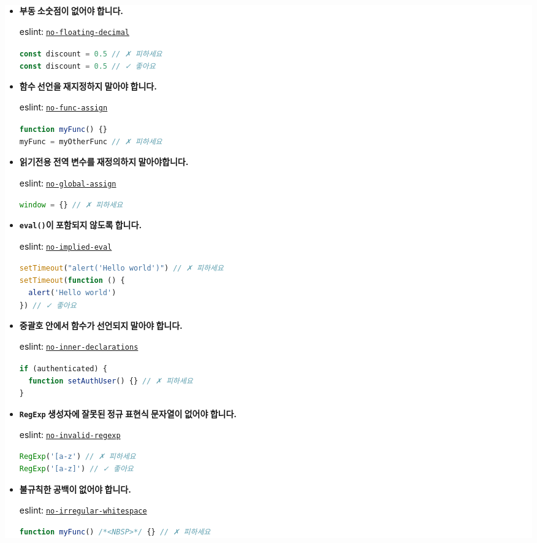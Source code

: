 - **부동 소숫점이 없어야 합니다.**

  eslint: [`no-floating-decimal`](http://eslint.org/docs/rules/no-floating-decimal)

  ```js
  const discount = 0.5 // ✗ 피하세요
  const discount = 0.5 // ✓ 좋아요
  ```

- **함수 선언을 재지정하지 말아야 합니다.**

  eslint: [`no-func-assign`](http://eslint.org/docs/rules/no-func-assign)

  ```js
  function myFunc() {}
  myFunc = myOtherFunc // ✗ 피하세요
  ```

- **읽기전용 전역 변수를 재정의하지 말아야합니다.**

  eslint: [`no-global-assign`](http://eslint.org/docs/rules/no-global-assign)

  ```js
  window = {} // ✗ 피하세요
  ```

- **`eval()`이 포함되지 않도록 합니다.**

  eslint: [`no-implied-eval`](http://eslint.org/docs/rules/no-implied-eval)

  ```js
  setTimeout("alert('Hello world')") // ✗ 피하세요
  setTimeout(function () {
    alert('Hello world')
  }) // ✓ 좋아요
  ```

- **중괄호 안에서 함수가 선언되지 말아야 합니다.**

  eslint: [`no-inner-declarations`](http://eslint.org/docs/rules/no-inner-declarations)

  ```js
  if (authenticated) {
    function setAuthUser() {} // ✗ 피하세요
  }
  ```

- **`RegExp` 생성자에 잘못된 정규 표현식 문자열이 없어야 합니다.**

  eslint: [`no-invalid-regexp`](http://eslint.org/docs/rules/no-invalid-regexp)

  ```js
  RegExp('[a-z') // ✗ 피하세요
  RegExp('[a-z]') // ✓ 좋아요
  ```

- **불규칙한 공백이 없어야 합니다.**

  eslint: [`no-irregular-whitespace`](http://eslint.org/docs/rules/no-irregular-whitespace)

  ```js
  function myFunc() /*<NBSP>*/ {} // ✗ 피하세요
  ```


[1]: http://blog.izs.me/post/2353458699/an-open-letter-to-javascript-leaders-regarding
[2]: http://inimino.org/~inimino/blog/javascript_semicolons
[3]: https://www.youtube.com/watch?v=gsfbh17Ax9I